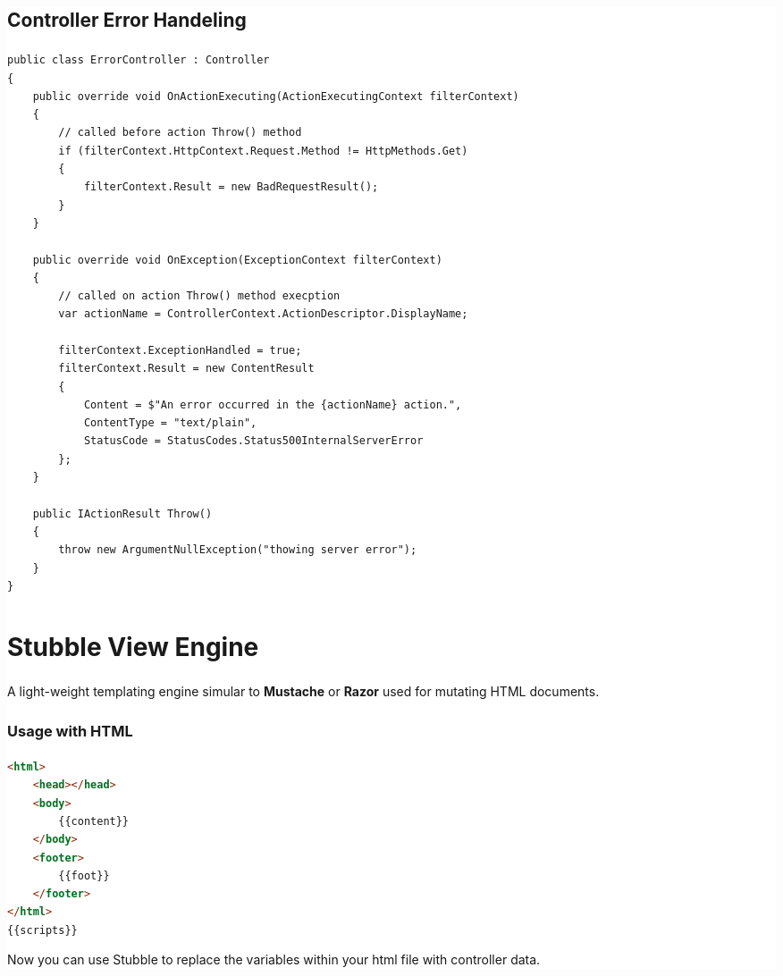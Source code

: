 ```Csharp
```

## Controller Error Handeling

```Csharp
public class ErrorController : Controller
{     
    public override void OnActionExecuting(ActionExecutingContext filterContext)
    {
        // called before action Throw() method    
        if (filterContext.HttpContext.Request.Method != HttpMethods.Get)
        {
            filterContext.Result = new BadRequestResult();
        }
    }

    public override void OnException(ExceptionContext filterContext)
    {
        // called on action Throw() method execption
        var actionName = ControllerContext.ActionDescriptor.DisplayName;
            
        filterContext.ExceptionHandled = true;
        filterContext.Result = new ContentResult
        {
            Content = $"An error occurred in the {actionName} action.",
            ContentType = "text/plain",
            StatusCode = StatusCodes.Status500InternalServerError
        };
    }

    public IActionResult Throw()
    {
        throw new ArgumentNullException("thowing server error");
    }
}
```

# Stubble View Engine  

A light-weight templating engine simular to <b>Mustache</b> or <b>Razor</b> used for mutating HTML documents.

### Usage with HTML

```Html
<html>
    <head></head>
    <body>
        {{content}}
    </body>
    <footer>
        {{foot}}
    </footer>
</html>
{{scripts}}
```
Now you can use Stubble to replace the variables within your html file with controller data.
